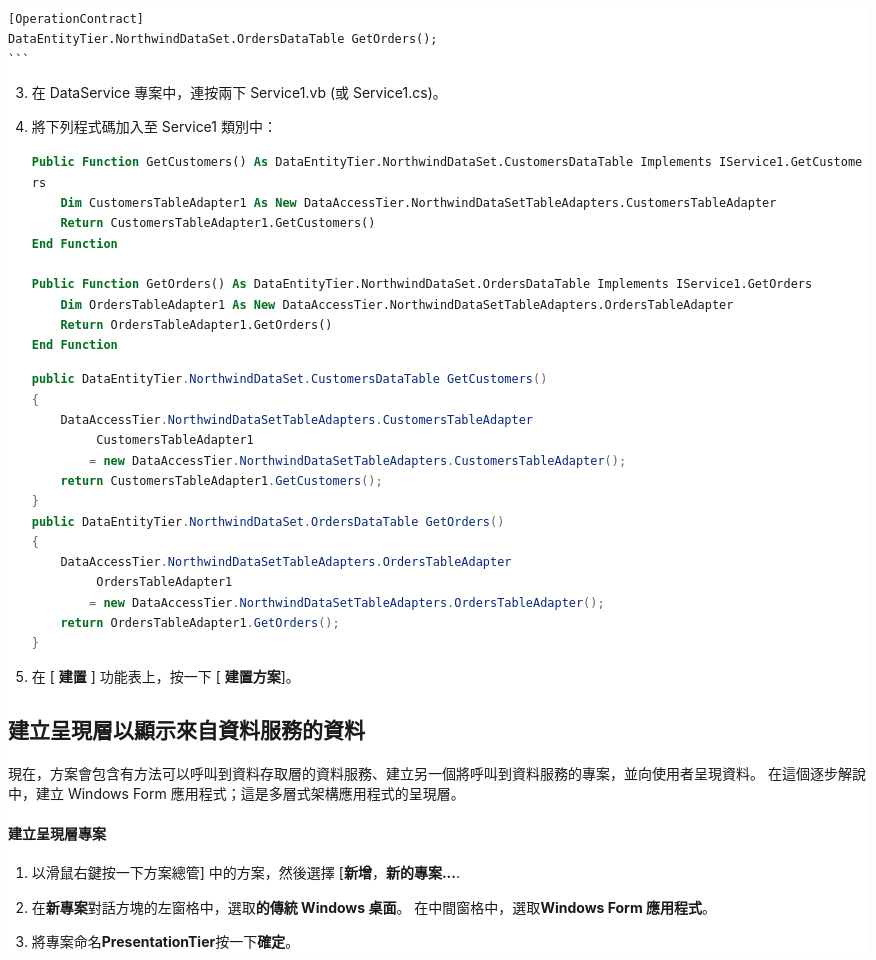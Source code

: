     [OperationContract]  
    DataEntityTier.NorthwindDataSet.OrdersDataTable GetOrders();  
    ```  
  
3.  在 DataService 專案中，連按兩下 Service1.vb (或 Service1.cs)。  
  
4.  將下列程式碼加入至 Service1 類別中：  
  
    ```vb  
    Public Function GetCustomers() As DataEntityTier.NorthwindDataSet.CustomersDataTable Implements IService1.GetCustomers  
        Dim CustomersTableAdapter1 As New DataAccessTier.NorthwindDataSetTableAdapters.CustomersTableAdapter  
        Return CustomersTableAdapter1.GetCustomers()  
    End Function  
  
    Public Function GetOrders() As DataEntityTier.NorthwindDataSet.OrdersDataTable Implements IService1.GetOrders  
        Dim OrdersTableAdapter1 As New DataAccessTier.NorthwindDataSetTableAdapters.OrdersTableAdapter  
        Return OrdersTableAdapter1.GetOrders()  
    End Function  
    ```  
  
    ```csharp  
    public DataEntityTier.NorthwindDataSet.CustomersDataTable GetCustomers()  
    {  
        DataAccessTier.NorthwindDataSetTableAdapters.CustomersTableAdapter  
             CustomersTableAdapter1  
            = new DataAccessTier.NorthwindDataSetTableAdapters.CustomersTableAdapter();  
        return CustomersTableAdapter1.GetCustomers();  
    }  
    public DataEntityTier.NorthwindDataSet.OrdersDataTable GetOrders()  
    {  
        DataAccessTier.NorthwindDataSetTableAdapters.OrdersTableAdapter  
             OrdersTableAdapter1  
            = new DataAccessTier.NorthwindDataSetTableAdapters.OrdersTableAdapter();  
        return OrdersTableAdapter1.GetOrders();  
    }  
    ```  
  
5.  在 [ **建置** ] 功能表上，按一下 [ **建置方案**]。  
  
## <a name="creating-a-presentation-tier-to-display-data-from-the-data-service"></a>建立呈現層以顯示來自資料服務的資料  
 現在，方案會包含有方法可以呼叫到資料存取層的資料服務、建立另一個將呼叫到資料服務的專案，並向使用者呈現資料。 在這個逐步解說中，建立 Windows Form 應用程式；這是多層式架構應用程式的呈現層。  
  
#### <a name="to-create-the-presentation-tier-project"></a>建立呈現層專案  
  
1.  以滑鼠右鍵按一下方案總管] 中的方案，然後選擇 [**新增**，**新的專案...**.  
  
2.  在**新專案**對話方塊的左窗格中，選取**的傳統 Windows 桌面**。 在中間窗格中，選取**Windows Form 應用程式**。  
  
3.  將專案命名**PresentationTier**按一下**確定**。  
  